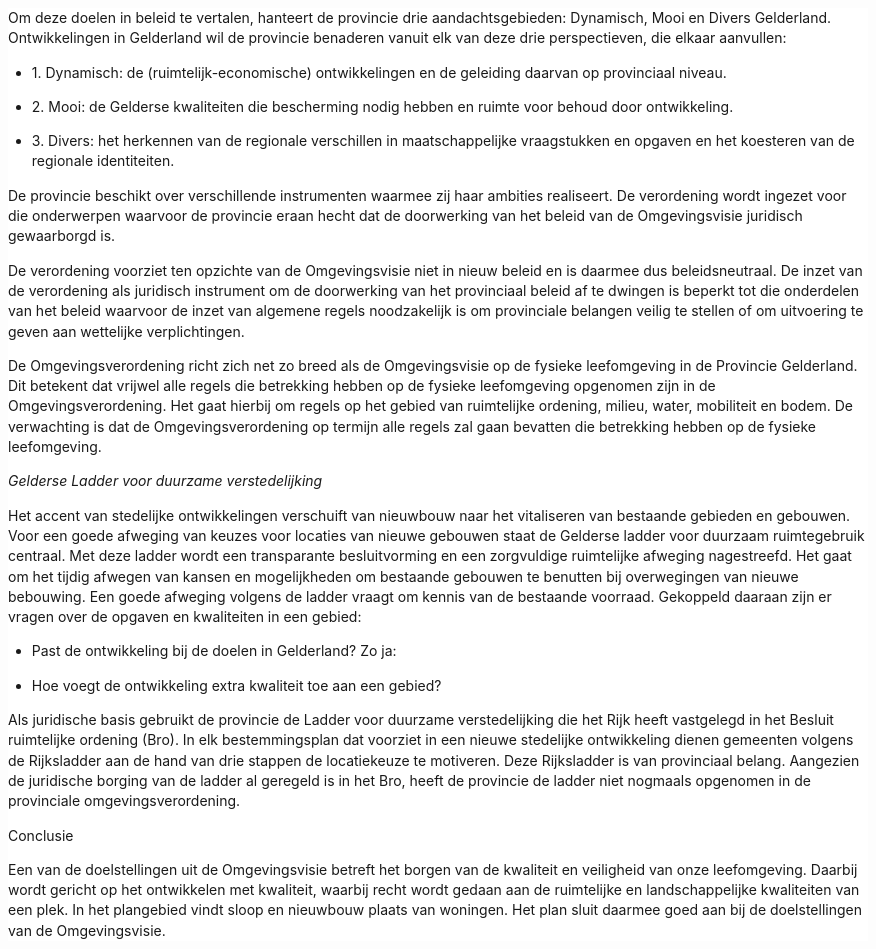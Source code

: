 Om deze doelen in beleid te vertalen, hanteert de provincie drie aandachtsgebieden: Dynamisch, Mooi en Divers Gelderland. Ontwikkelingen in Gelderland wil de provincie benaderen vanuit elk van deze drie perspectieven, die elkaar aanvullen:

* 1\.  Dynamisch: de (ruimtelijk\-economische) ontwikkelingen en de geleiding daarvan op provinciaal niveau.

* 2\.  Mooi: de Gelderse kwaliteiten die bescherming nodig hebben en ruimte voor behoud door ontwikkeling.

* 3\. Divers: het herkennen van de regionale verschillen in maatschappelijke vraagstukken en opgaven en het koesteren van de regionale identiteiten.

De provincie beschikt over verschillende instrumenten waarmee zij haar ambities realiseert. De verordening wordt ingezet voor die onderwerpen waarvoor de provincie eraan hecht dat de doorwerking van het beleid van de Omgevingsvisie juridisch gewaarborgd is.

De verordening voorziet ten opzichte van de Omgevingsvisie niet in nieuw beleid en is daarmee dus beleidsneutraal. De inzet van de verordening als juridisch instrument om de doorwerking van het provinciaal beleid af te dwingen is beperkt tot die onderdelen van het beleid waarvoor de inzet van algemene regels noodzakelijk is om provinciale belangen veilig te stellen of om uitvoering te geven aan wettelijke verplichtingen.

De Omgevingsverordening richt zich net zo breed als de Omgevingsvisie op de fysieke leefomgeving in de Provincie Gelderland. Dit betekent dat vrijwel alle regels die betrekking hebben op de fysieke leefomgeving opgenomen zijn in de Omgevingsverordening. Het gaat hierbij om regels op het gebied van ruimtelijke ordening, milieu, water, mobiliteit en bodem. De verwachting is dat de Omgevingsverordening op termijn alle regels zal gaan bevatten die betrekking hebben op de fysieke leefomgeving.

*Gelderse Ladder voor duurzame verstedelijking*

Het accent van stedelijke ontwikkelingen verschuift van nieuwbouw naar het vitaliseren van bestaande gebieden en gebouwen. Voor een goede afweging van keuzes voor locaties van nieuwe gebouwen staat de Gelderse ladder voor duurzaam ruimtegebruik centraal. Met deze ladder wordt een transparante besluitvorming en een zorgvuldige ruimtelijke afweging nagestreefd. Het gaat om het tijdig afwegen van kansen en mogelijkheden om bestaande gebouwen te benutten bij overwegingen van nieuwe bebouwing. Een goede afweging volgens de ladder vraagt om kennis van de bestaande voorraad. Gekoppeld daaraan zijn er vragen over de opgaven en kwaliteiten in een gebied:

* Past de ontwikkeling bij de doelen in Gelderland? Zo ja:

* Hoe voegt de ontwikkeling extra kwaliteit toe aan een gebied?

Als juridische basis gebruikt de provincie de Ladder voor duurzame verstedelijking die het Rijk heeft vastgelegd in het Besluit ruimtelijke ordening (Bro). In elk bestemmingsplan dat voorziet in een nieuwe stedelijke ontwikkeling dienen gemeenten volgens de Rijksladder aan de hand van drie stappen de locatiekeuze te motiveren. Deze Rijksladder is van provinciaal belang. Aangezien de juridische borging van de ladder al geregeld is in het Bro, heeft de provincie de ladder niet nogmaals opgenomen in de provinciale omgevingsverordening.

Conclusie

Een van de doelstellingen uit de Omgevingsvisie betreft het borgen van de kwaliteit en veiligheid van onze leefomgeving. Daarbij wordt gericht op het ontwikkelen met kwaliteit, waarbij recht wordt gedaan aan de ruimtelijke en landschappelijke kwaliteiten van een plek. In het plangebied vindt sloop en nieuwbouw plaats van woningen. Het plan sluit daarmee goed aan bij de doelstellingen van de Omgevingsvisie.
